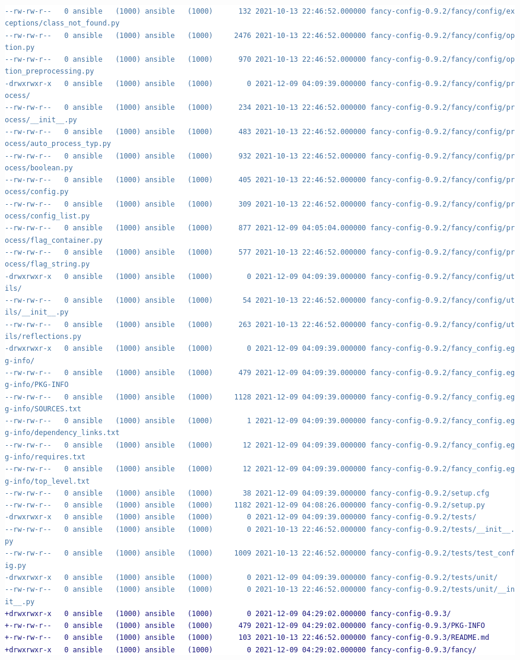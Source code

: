 ```diff
--rw-rw-r--   0 ansible   (1000) ansible   (1000)      132 2021-10-13 22:46:52.000000 fancy-config-0.9.2/fancy/config/exceptions/class_not_found.py
--rw-rw-r--   0 ansible   (1000) ansible   (1000)     2476 2021-10-13 22:46:52.000000 fancy-config-0.9.2/fancy/config/option.py
--rw-rw-r--   0 ansible   (1000) ansible   (1000)      970 2021-10-13 22:46:52.000000 fancy-config-0.9.2/fancy/config/option_preprocessing.py
-drwxrwxr-x   0 ansible   (1000) ansible   (1000)        0 2021-12-09 04:09:39.000000 fancy-config-0.9.2/fancy/config/process/
--rw-rw-r--   0 ansible   (1000) ansible   (1000)      234 2021-10-13 22:46:52.000000 fancy-config-0.9.2/fancy/config/process/__init__.py
--rw-rw-r--   0 ansible   (1000) ansible   (1000)      483 2021-10-13 22:46:52.000000 fancy-config-0.9.2/fancy/config/process/auto_process_typ.py
--rw-rw-r--   0 ansible   (1000) ansible   (1000)      932 2021-10-13 22:46:52.000000 fancy-config-0.9.2/fancy/config/process/boolean.py
--rw-rw-r--   0 ansible   (1000) ansible   (1000)      405 2021-10-13 22:46:52.000000 fancy-config-0.9.2/fancy/config/process/config.py
--rw-rw-r--   0 ansible   (1000) ansible   (1000)      309 2021-10-13 22:46:52.000000 fancy-config-0.9.2/fancy/config/process/config_list.py
--rw-rw-r--   0 ansible   (1000) ansible   (1000)      877 2021-12-09 04:05:04.000000 fancy-config-0.9.2/fancy/config/process/flag_container.py
--rw-rw-r--   0 ansible   (1000) ansible   (1000)      577 2021-10-13 22:46:52.000000 fancy-config-0.9.2/fancy/config/process/flag_string.py
-drwxrwxr-x   0 ansible   (1000) ansible   (1000)        0 2021-12-09 04:09:39.000000 fancy-config-0.9.2/fancy/config/utils/
--rw-rw-r--   0 ansible   (1000) ansible   (1000)       54 2021-10-13 22:46:52.000000 fancy-config-0.9.2/fancy/config/utils/__init__.py
--rw-rw-r--   0 ansible   (1000) ansible   (1000)      263 2021-10-13 22:46:52.000000 fancy-config-0.9.2/fancy/config/utils/reflections.py
-drwxrwxr-x   0 ansible   (1000) ansible   (1000)        0 2021-12-09 04:09:39.000000 fancy-config-0.9.2/fancy_config.egg-info/
--rw-rw-r--   0 ansible   (1000) ansible   (1000)      479 2021-12-09 04:09:39.000000 fancy-config-0.9.2/fancy_config.egg-info/PKG-INFO
--rw-rw-r--   0 ansible   (1000) ansible   (1000)     1128 2021-12-09 04:09:39.000000 fancy-config-0.9.2/fancy_config.egg-info/SOURCES.txt
--rw-rw-r--   0 ansible   (1000) ansible   (1000)        1 2021-12-09 04:09:39.000000 fancy-config-0.9.2/fancy_config.egg-info/dependency_links.txt
--rw-rw-r--   0 ansible   (1000) ansible   (1000)       12 2021-12-09 04:09:39.000000 fancy-config-0.9.2/fancy_config.egg-info/requires.txt
--rw-rw-r--   0 ansible   (1000) ansible   (1000)       12 2021-12-09 04:09:39.000000 fancy-config-0.9.2/fancy_config.egg-info/top_level.txt
--rw-rw-r--   0 ansible   (1000) ansible   (1000)       38 2021-12-09 04:09:39.000000 fancy-config-0.9.2/setup.cfg
--rw-rw-r--   0 ansible   (1000) ansible   (1000)     1182 2021-12-09 04:08:26.000000 fancy-config-0.9.2/setup.py
-drwxrwxr-x   0 ansible   (1000) ansible   (1000)        0 2021-12-09 04:09:39.000000 fancy-config-0.9.2/tests/
--rw-rw-r--   0 ansible   (1000) ansible   (1000)        0 2021-10-13 22:46:52.000000 fancy-config-0.9.2/tests/__init__.py
--rw-rw-r--   0 ansible   (1000) ansible   (1000)     1009 2021-10-13 22:46:52.000000 fancy-config-0.9.2/tests/test_config.py
-drwxrwxr-x   0 ansible   (1000) ansible   (1000)        0 2021-12-09 04:09:39.000000 fancy-config-0.9.2/tests/unit/
--rw-rw-r--   0 ansible   (1000) ansible   (1000)        0 2021-10-13 22:46:52.000000 fancy-config-0.9.2/tests/unit/__init__.py
+drwxrwxr-x   0 ansible   (1000) ansible   (1000)        0 2021-12-09 04:29:02.000000 fancy-config-0.9.3/
+-rw-rw-r--   0 ansible   (1000) ansible   (1000)      479 2021-12-09 04:29:02.000000 fancy-config-0.9.3/PKG-INFO
+-rw-rw-r--   0 ansible   (1000) ansible   (1000)      103 2021-10-13 22:46:52.000000 fancy-config-0.9.3/README.md
+drwxrwxr-x   0 ansible   (1000) ansible   (1000)        0 2021-12-09 04:29:02.000000 fancy-config-0.9.3/fancy/
```